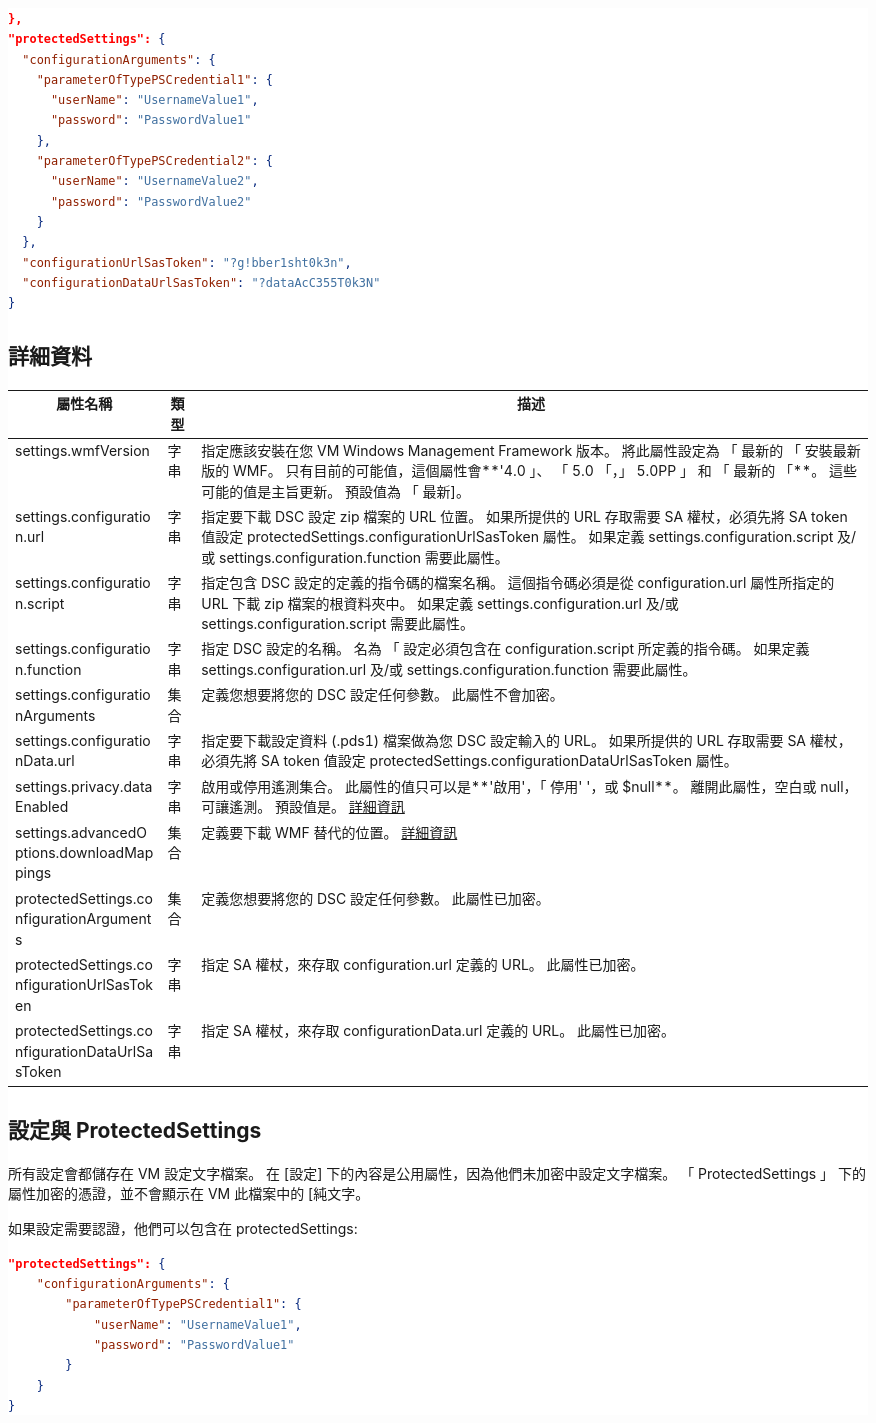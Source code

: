 ```json
},
"protectedSettings": {
  "configurationArguments": {
    "parameterOfTypePSCredential1": {
      "userName": "UsernameValue1",
      "password": "PasswordValue1"
    },
    "parameterOfTypePSCredential2": {
      "userName": "UsernameValue2",
      "password": "PasswordValue2"
    }
  },
  "configurationUrlSasToken": "?g!bber1sht0k3n",
  "configurationDataUrlSasToken": "?dataAcC355T0k3N"
}

```

## <a name="details"></a>詳細資料
| 屬性名稱 | 類型 | 描述 |
| --- | --- | --- |
| settings.wmfVersion | 字串 | 指定應該安裝在您 VM Windows Management Framework 版本。 將此屬性設定為 「 最新的 「 安裝最新版的 WMF。 只有目前的可能值，這個屬性會**'4.0 」、 「 5.0 「，」 5.0PP 」 和 「 最新的 「**。 這些可能的值是主旨更新。 預設值為 「 最新]。|
| settings.configuration.url | 字串 | 指定要下載 DSC 設定 zip 檔案的 URL 位置。 如果所提供的 URL 存取需要 SA 權杖，必須先將 SA token 值設定 protectedSettings.configurationUrlSasToken 屬性。 如果定義 settings.configuration.script 及/或 settings.configuration.function 需要此屬性。 |
| settings.configuration.script | 字串 | 指定包含 DSC 設定的定義的指令碼的檔案名稱。 這個指令碼必須是從 configuration.url 屬性所指定的 URL 下載 zip 檔案的根資料夾中。 如果定義 settings.configuration.url 及/或 settings.configuration.script 需要此屬性。 |
| settings.configuration.function | 字串 | 指定 DSC 設定的名稱。 名為 「 設定必須包含在 configuration.script 所定義的指令碼。 如果定義 settings.configuration.url 及/或 settings.configuration.function 需要此屬性。 |
| settings.configurationArguments | 集合 | 定義您想要將您的 DSC 設定任何參數。 此屬性不會加密。 |
| settings.configurationData.url | 字串 | 指定要下載設定資料 (.pds1) 檔案做為您 DSC 設定輸入的 URL。 如果所提供的 URL 存取需要 SA 權杖，必須先將 SA token 值設定 protectedSettings.configurationDataUrlSasToken 屬性。|
| settings.privacy.dataEnabled | 字串 | 啟用或停用遙測集合。 此屬性的值只可以是**'啟用'，「 停用' '，或 $null**。 離開此屬性，空白或 null，可讓遙測。 預設值是。 [詳細資訊](https://blogs.msdn.microsoft.com/powershell/2016/02/02/azure-dsc-extension-data-collection-2/) |
| settings.advancedOptions.downloadMappings | 集合 | 定義要下載 WMF 替代的位置。 [詳細資訊](http://blogs.msdn.com/b/powershell/archive/2015/10/21/azure-dsc-extension-2-2-amp-how-to-map-downloads-of-the-extension-dependencies-to-your-own-location.aspx) |
| protectedSettings.configurationArguments | 集合 | 定義您想要將您的 DSC 設定任何參數。 此屬性已加密。 |
| protectedSettings.configurationUrlSasToken | 字串 | 指定 SA 權杖，來存取 configuration.url 定義的 URL。 此屬性已加密。 |
| protectedSettings.configurationDataUrlSasToken | 字串 | 指定 SA 權杖，來存取 configurationData.url 定義的 URL。 此屬性已加密。 |

## <a name="settings-vs-protectedsettings"></a>設定與 ProtectedSettings
所有設定會都儲存在 VM 設定文字檔案。
在 [設定] 下的內容是公用屬性，因為他們未加密中設定文字檔案。
「 ProtectedSettings 」 下的屬性加密的憑證，並不會顯示在 VM 此檔案中的 [純文字。

如果設定需要認證，他們可以包含在 protectedSettings:

```json
"protectedSettings": {
    "configurationArguments": {
        "parameterOfTypePSCredential1": {
            "userName": "UsernameValue1",
            "password": "PasswordValue1"
        }
    }
}
```
